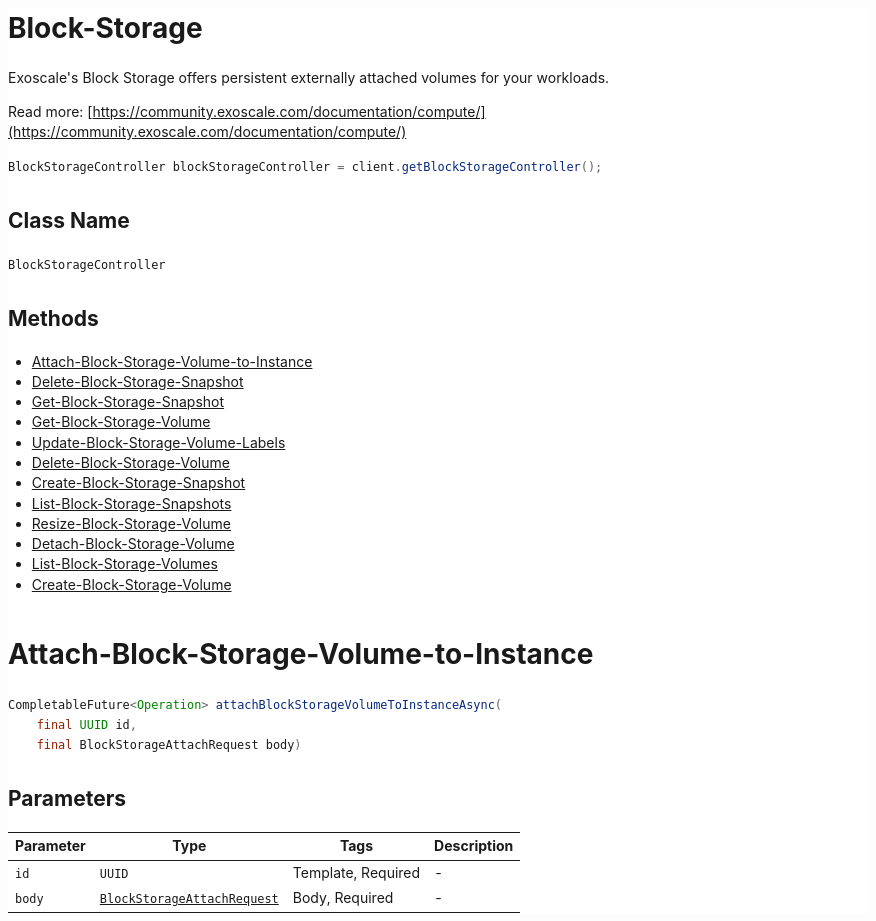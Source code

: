 # Block-Storage

Exoscale's Block Storage offers persistent
externally attached volumes for your workloads.

Read more: [https://community.exoscale.com/documentation/compute/](https://community.exoscale.com/documentation/compute/)

```java
BlockStorageController blockStorageController = client.getBlockStorageController();
```

## Class Name

`BlockStorageController`

## Methods

* [Attach-Block-Storage-Volume-to-Instance](../../doc/controllers/block-storage.md#attach-block-storage-volume-to-instance)
* [Delete-Block-Storage-Snapshot](../../doc/controllers/block-storage.md#delete-block-storage-snapshot)
* [Get-Block-Storage-Snapshot](../../doc/controllers/block-storage.md#get-block-storage-snapshot)
* [Get-Block-Storage-Volume](../../doc/controllers/block-storage.md#get-block-storage-volume)
* [Update-Block-Storage-Volume-Labels](../../doc/controllers/block-storage.md#update-block-storage-volume-labels)
* [Delete-Block-Storage-Volume](../../doc/controllers/block-storage.md#delete-block-storage-volume)
* [Create-Block-Storage-Snapshot](../../doc/controllers/block-storage.md#create-block-storage-snapshot)
* [List-Block-Storage-Snapshots](../../doc/controllers/block-storage.md#list-block-storage-snapshots)
* [Resize-Block-Storage-Volume](../../doc/controllers/block-storage.md#resize-block-storage-volume)
* [Detach-Block-Storage-Volume](../../doc/controllers/block-storage.md#detach-block-storage-volume)
* [List-Block-Storage-Volumes](../../doc/controllers/block-storage.md#list-block-storage-volumes)
* [Create-Block-Storage-Volume](../../doc/controllers/block-storage.md#create-block-storage-volume)


# Attach-Block-Storage-Volume-to-Instance

```java
CompletableFuture<Operation> attachBlockStorageVolumeToInstanceAsync(
    final UUID id,
    final BlockStorageAttachRequest body)
```

## Parameters

| Parameter | Type | Tags | Description |
|  --- | --- | --- | --- |
| `id` | `UUID` | Template, Required | - |
| `body` | [`BlockStorageAttachRequest`](../../doc/models/block-storage-attach-request.md) | Body, Required | - |
